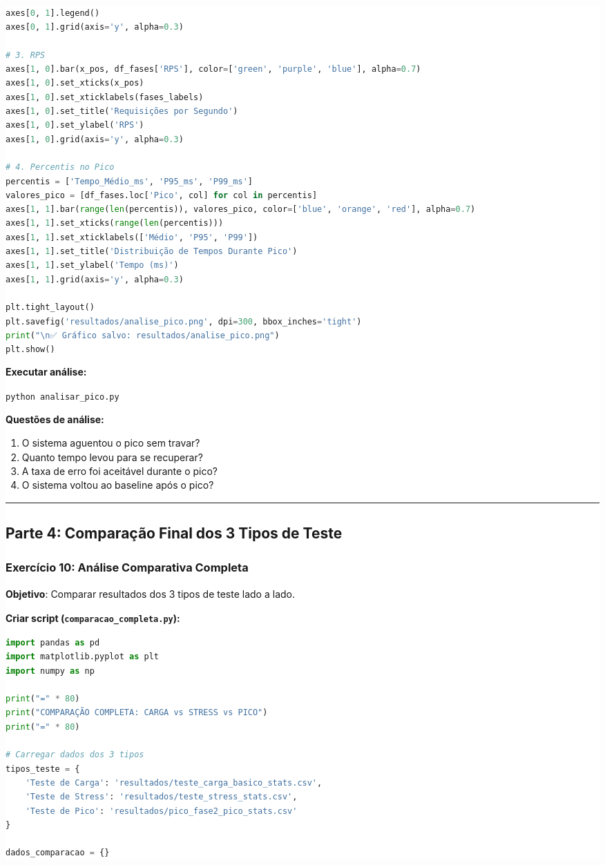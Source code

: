 ```python
axes[0, 1].legend()
axes[0, 1].grid(axis='y', alpha=0.3)

# 3. RPS
axes[1, 0].bar(x_pos, df_fases['RPS'], color=['green', 'purple', 'blue'], alpha=0.7)
axes[1, 0].set_xticks(x_pos)
axes[1, 0].set_xticklabels(fases_labels)
axes[1, 0].set_title('Requisições por Segundo')
axes[1, 0].set_ylabel('RPS')
axes[1, 0].grid(axis='y', alpha=0.3)

# 4. Percentis no Pico
percentis = ['Tempo_Médio_ms', 'P95_ms', 'P99_ms']
valores_pico = [df_fases.loc['Pico', col] for col in percentis]
axes[1, 1].bar(range(len(percentis)), valores_pico, color=['blue', 'orange', 'red'], alpha=0.7)
axes[1, 1].set_xticks(range(len(percentis)))
axes[1, 1].set_xticklabels(['Médio', 'P95', 'P99'])
axes[1, 1].set_title('Distribuição de Tempos Durante Pico')
axes[1, 1].set_ylabel('Tempo (ms)')
axes[1, 1].grid(axis='y', alpha=0.3)

plt.tight_layout()
plt.savefig('resultados/analise_pico.png', dpi=300, bbox_inches='tight')
print("\n✅ Gráfico salvo: resultados/analise_pico.png")
plt.show()
```

**Executar análise:**

```bash
python analisar_pico.py
```

**Questões de análise:**
1. O sistema aguentou o pico sem travar?
2. Quanto tempo levou para se recuperar?
3. A taxa de erro foi aceitável durante o pico?
4. O sistema voltou ao baseline após o pico?

---

## Parte 4: Comparação Final dos 3 Tipos de Teste

### Exercício 10: Análise Comparativa Completa

**Objetivo**: Comparar resultados dos 3 tipos de teste lado a lado.

**Criar script (`comparacao_completa.py`):**

```python
import pandas as pd
import matplotlib.pyplot as plt
import numpy as np

print("=" * 80)
print("COMPARAÇÃO COMPLETA: CARGA vs STRESS vs PICO")
print("=" * 80)

# Carregar dados dos 3 tipos
tipos_teste = {
    'Teste de Carga': 'resultados/teste_carga_basico_stats.csv',
    'Teste de Stress': 'resultados/teste_stress_stats.csv',
    'Teste de Pico': 'resultados/pico_fase2_pico_stats.csv'
}

dados_comparacao = {}
```